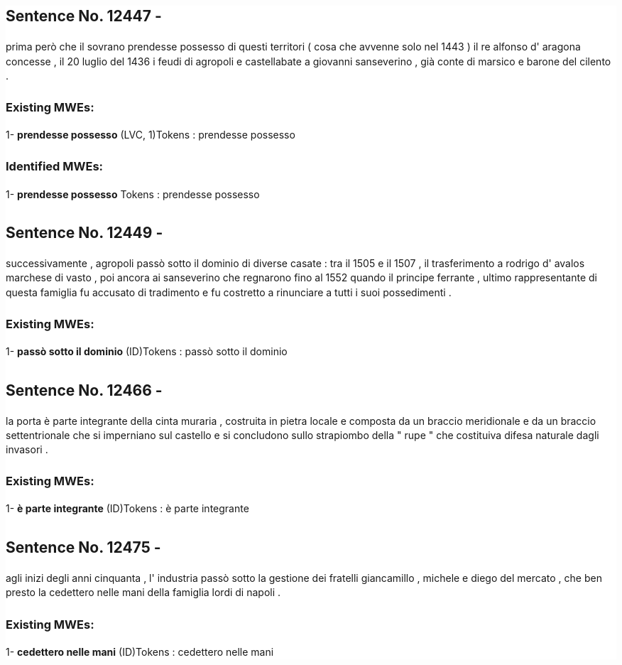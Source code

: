 ## Sentence No. 12447 - 
prima però che il sovrano prendesse possesso di questi territori ( cosa che avvenne solo nel 1443 ) il re alfonso d' aragona concesse , il 20 luglio del 1436 i feudi di agropoli e castellabate a giovanni sanseverino , già conte di marsico e barone del cilento . 
### Existing MWEs: 
1- **prendesse possesso** (LVC, 1)Tokens : 
prendesse
possesso

### Identified MWEs: 
1- **prendesse possesso** Tokens : 
prendesse
possesso

## Sentence No. 12449 - 
successivamente , agropoli passò sotto il dominio di diverse casate : tra il 1505 e il 1507 , il trasferimento a rodrigo d' avalos marchese di vasto , poi ancora ai sanseverino che regnarono fino al 1552 quando il principe ferrante , ultimo rappresentante di questa famiglia fu accusato di tradimento e fu costretto a rinunciare a tutti i suoi possedimenti . 
### Existing MWEs: 
1- **passò sotto il dominio** (ID)Tokens : 
passò
sotto
il
dominio

## Sentence No. 12466 - 
la porta è parte integrante della cinta muraria , costruita in pietra locale e composta da un braccio meridionale e da un braccio settentrionale che si imperniano sul castello e si concludono sullo strapiombo della " rupe " che costituiva difesa naturale dagli invasori . 
### Existing MWEs: 
1- **è parte integrante** (ID)Tokens : 
è
parte
integrante

## Sentence No. 12475 - 
agli inizi degli anni cinquanta , l' industria passò sotto la gestione dei fratelli giancamillo , michele e diego del mercato , che ben presto la cedettero nelle mani della famiglia lordi di napoli . 
### Existing MWEs: 
1- **cedettero nelle mani** (ID)Tokens : 
cedettero
nelle
mani
